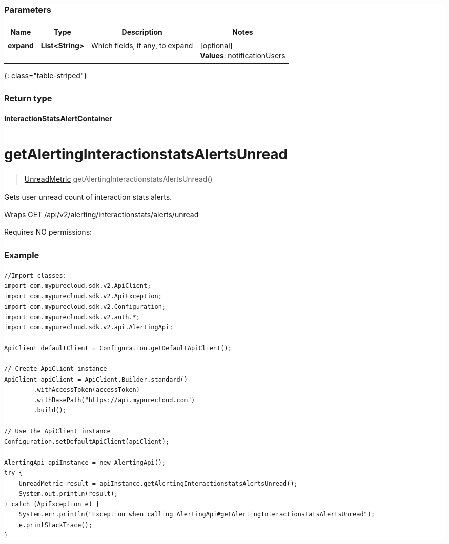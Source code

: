 ### Parameters

| Name       | Type                                | Description                     | Notes                                         |
| ---------- | ----------------------------------- | ------------------------------- | --------------------------------------------- |
| **expand** | [**List&lt;String&gt;**](String.md) | Which fields, if any, to expand | [optional]<br />**Values**: notificationUsers |

{: class="table-striped"}

### Return type

[**InteractionStatsAlertContainer**](InteractionStatsAlertContainer.md)

<a name="getAlertingInteractionstatsAlertsUnread"></a>

# **getAlertingInteractionstatsAlertsUnread**

> [UnreadMetric](UnreadMetric.md) getAlertingInteractionstatsAlertsUnread()

Gets user unread count of interaction stats alerts.

Wraps GET /api/v2/alerting/interactionstats/alerts/unread

Requires NO permissions:

### Example

```{"language":"java"}
//Import classes:
import com.mypurecloud.sdk.v2.ApiClient;
import com.mypurecloud.sdk.v2.ApiException;
import com.mypurecloud.sdk.v2.Configuration;
import com.mypurecloud.sdk.v2.auth.*;
import com.mypurecloud.sdk.v2.api.AlertingApi;

ApiClient defaultClient = Configuration.getDefaultApiClient();

// Create ApiClient instance
ApiClient apiClient = ApiClient.Builder.standard()
		.withAccessToken(accessToken)
		.withBasePath("https://api.mypurecloud.com")
		.build();

// Use the ApiClient instance
Configuration.setDefaultApiClient(apiClient);

AlertingApi apiInstance = new AlertingApi();
try {
    UnreadMetric result = apiInstance.getAlertingInteractionstatsAlertsUnread();
    System.out.println(result);
} catch (ApiException e) {
    System.err.println("Exception when calling AlertingApi#getAlertingInteractionstatsAlertsUnread");
    e.printStackTrace();
}
```
